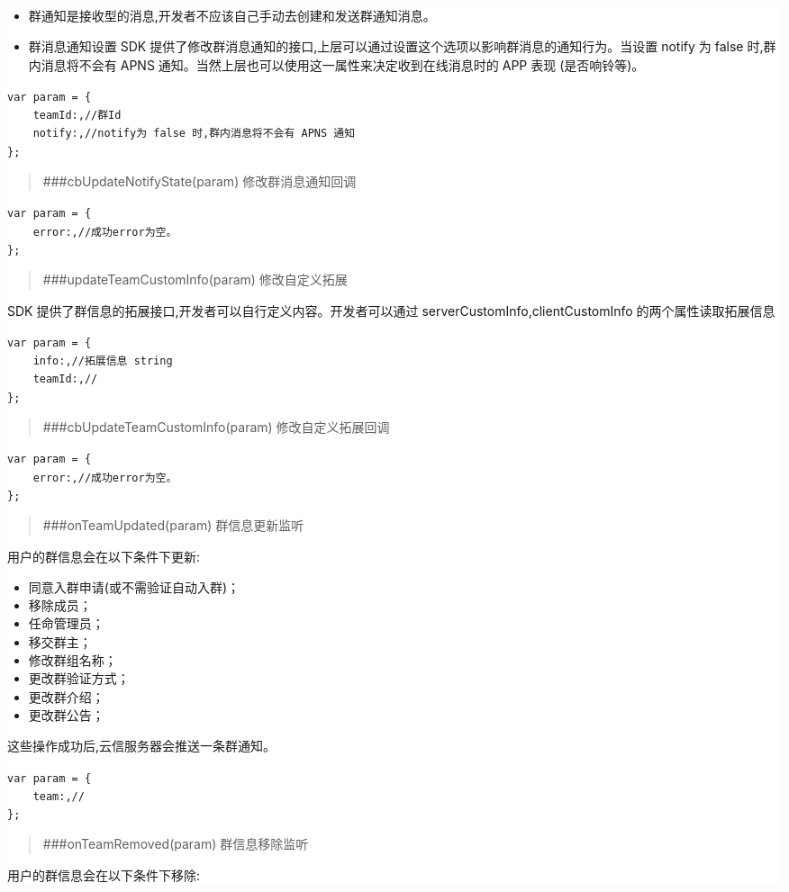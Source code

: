 * 群通知是接收型的消息,开发者不应该自己手动去创建和发送群通知消息。

* 群消息通知设置 SDK 提供了修改群消息通知的接口,上层可以通过设置这个选项以影响群消息的通知行为。当设置 notify 为 false 时,群内消息将不会有 APNS 通知。当然上层也可以使用这一属性来决定收到在线消息时的 APP 表现 (是否响铃等)。

```
var param = {
	teamId:,//群Id
	notify:,//notify为 false 时,群内消息将不会有 APNS 通知
};
```
>###cbUpdateNotifyState(param)  修改群消息通知回调

```
var param = {
	error:,//成功error为空。
};
```
>###updateTeamCustomInfo(param)  修改自定义拓展

SDK 提供了群信息的拓展接口,开发者可以自行定义内容。开发者可以通过 serverCustomInfo,clientCustomInfo 的两个属性读取拓展信息

```
var param = {
	info:,//拓展信息 string
	teamId:,//
};
```
>###cbUpdateTeamCustomInfo(param)  修改自定义拓展回调

```
var param = {
	error:,//成功error为空。
};
```
>###onTeamUpdated(param)  群信息更新监听

用户的群信息会在以下条件下更新:

* 同意入群申请(或不需验证自动入群)；
* 移除成员；
* 任命管理员；
* 移交群主；
* 修改群组名称；
* 更改群验证方式；
* 更改群介绍；
* 更改群公告；

这些操作成功后,云信服务器会推送一条群通知。

```
var param = {
	team:,//
};
```
>###onTeamRemoved(param)  群信息移除监听

用户的群信息会在以下条件下移除:
